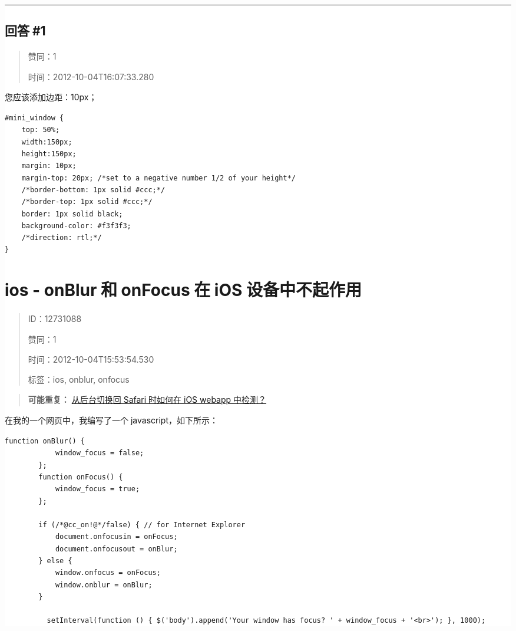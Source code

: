 * * *

## 回答 #1

> 赞同：1
> 
> 时间：2012-10-04T16:07:33.280

您应该添加边距：10px；

```
#mini_window {
    top: 50%;
    width:150px;
    height:150px;
    margin: 10px;
    margin-top: 20px; /*set to a negative number 1/2 of your height*/
    /*border-bottom: 1px solid #ccc;*/
    /*border-top: 1px solid #ccc;*/
    border: 1px solid black;
    background-color: #f3f3f3;
    /*direction: rtl;*/
} 
```

# ios - onBlur 和 onFocus 在 iOS 设备中不起作用

> ID：12731088
> 
> 赞同：1
> 
> 时间：2012-10-04T15:53:54.530
> 
> 标签：ios, onblur, onfocus

> **可能重复：**
> [从后台切换回 Safari 时如何在 iOS webapp 中检测？](https://stackoverflow.com/questions/4656387/how-to-detect-in-ios-webapp-when-switching-back-to-safari-from-background)

在我的一个网页中，我编写了一个 javascript，如下所示：

```
function onBlur() {
            window_focus = false;
        };
        function onFocus() {
            window_focus = true;
        };

        if (/*@cc_on!@*/false) { // for Internet Explorer
            document.onfocusin = onFocus;
            document.onfocusout = onBlur;
        } else {
            window.onfocus = onFocus;
            window.onblur = onBlur;
        }

          setInterval(function () { $('body').append('Your window has focus? ' + window_focus + '<br>'); }, 1000); 
```
